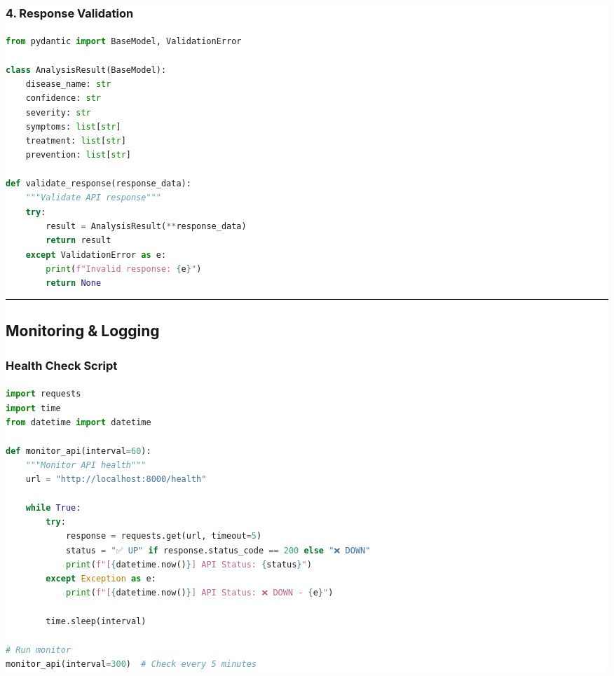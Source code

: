 ### 4. Response Validation

```python
from pydantic import BaseModel, ValidationError

class AnalysisResult(BaseModel):
    disease_name: str
    confidence: str
    severity: str
    symptoms: list[str]
    treatment: list[str]
    prevention: list[str]

def validate_response(response_data):
    """Validate API response"""
    try:
        result = AnalysisResult(**response_data)
        return result
    except ValidationError as e:
        print(f"Invalid response: {e}")
        return None
```

---

## Monitoring & Logging

### Health Check Script

```python
import requests
import time
from datetime import datetime

def monitor_api(interval=60):
    """Monitor API health"""
    url = "http://localhost:8000/health"
    
    while True:
        try:
            response = requests.get(url, timeout=5)
            status = "✅ UP" if response.status_code == 200 else "❌ DOWN"
            print(f"[{datetime.now()}] API Status: {status}")
        except Exception as e:
            print(f"[{datetime.now()}] API Status: ❌ DOWN - {e}")
        
        time.sleep(interval)

# Run monitor
monitor_api(interval=300)  # Check every 5 minutes
```
